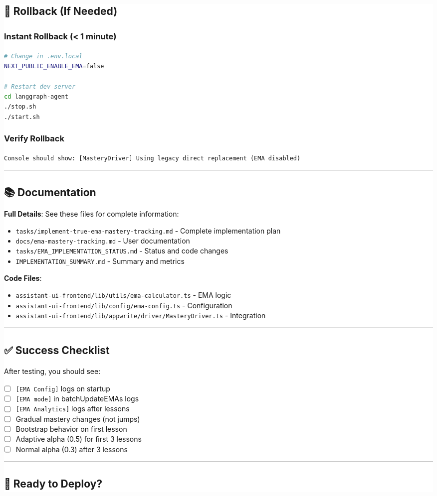 
## 🔄 Rollback (If Needed)

### Instant Rollback (< 1 minute)
```bash
# Change in .env.local
NEXT_PUBLIC_ENABLE_EMA=false

# Restart dev server
cd langgraph-agent
./stop.sh
./start.sh
```

### Verify Rollback
```
Console should show: [MasteryDriver] Using legacy direct replacement (EMA disabled)
```

---

## 📚 Documentation

**Full Details**: See these files for complete information:
- `tasks/implement-true-ema-mastery-tracking.md` - Complete implementation plan
- `docs/ema-mastery-tracking.md` - User documentation
- `tasks/EMA_IMPLEMENTATION_STATUS.md` - Status and code changes
- `IMPLEMENTATION_SUMMARY.md` - Summary and metrics

**Code Files**:
- `assistant-ui-frontend/lib/utils/ema-calculator.ts` - EMA logic
- `assistant-ui-frontend/lib/config/ema-config.ts` - Configuration
- `assistant-ui-frontend/lib/appwrite/driver/MasteryDriver.ts` - Integration

---

## ✅ Success Checklist

After testing, you should see:
- [ ] `[EMA Config]` logs on startup
- [ ] `[EMA mode]` in batchUpdateEMAs logs
- [ ] `[EMA Analytics]` logs after lessons
- [ ] Gradual mastery changes (not jumps)
- [ ] Bootstrap behavior on first lesson
- [ ] Adaptive alpha (0.5) for first 3 lessons
- [ ] Normal alpha (0.3) after 3 lessons

---

## 🎉 Ready to Deploy?
